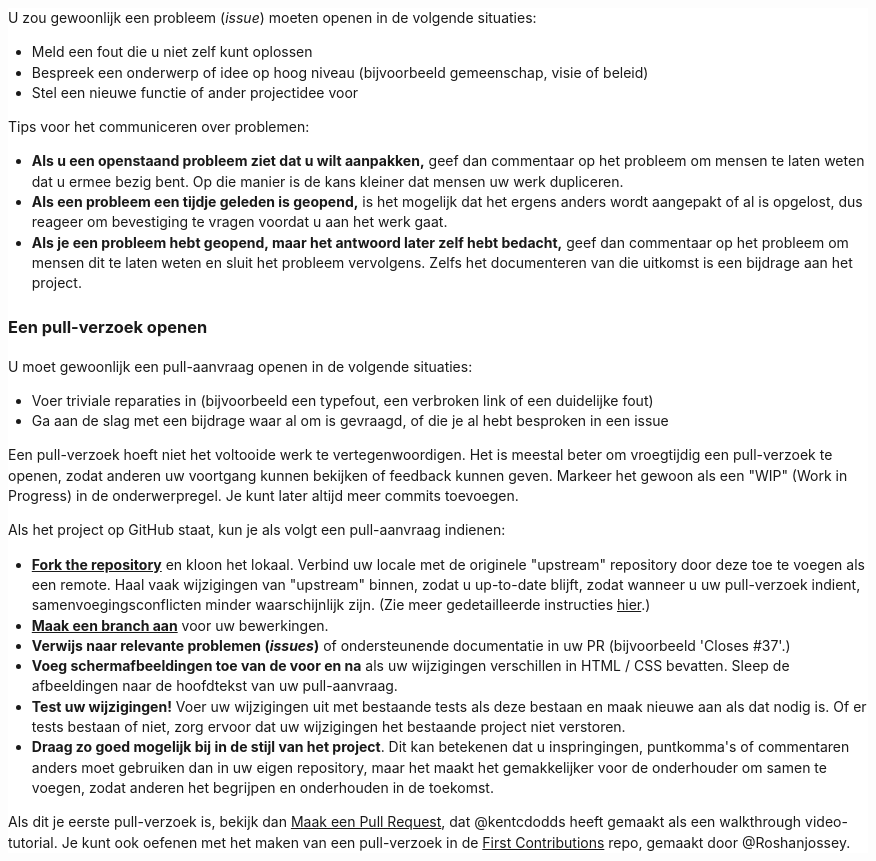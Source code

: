 U zou gewoonlijk een probleem (_issue_) moeten openen in de volgende situaties:

* Meld een fout die u niet zelf kunt oplossen
* Bespreek een onderwerp of idee op hoog niveau (bijvoorbeeld gemeenschap, visie of beleid)
* Stel een nieuwe functie of ander projectidee voor

Tips voor het communiceren over problemen:

* **Als u een openstaand probleem ziet dat u wilt aanpakken,** geef dan commentaar op het probleem om mensen te laten weten dat u ermee bezig bent. Op die manier is de kans kleiner dat mensen uw werk dupliceren.
* **Als een probleem een tijdje geleden is geopend,** is het mogelijk dat het ergens anders wordt aangepakt of al is opgelost, dus reageer om bevestiging te vragen voordat u aan het werk gaat.
* **Als je een probleem hebt geopend, maar het antwoord later zelf hebt bedacht,** geef dan commentaar op het probleem om mensen dit te laten weten en sluit het probleem vervolgens. Zelfs het documenteren van die uitkomst is een bijdrage aan het project.

### Een pull-verzoek openen

U moet gewoonlijk een pull-aanvraag openen in de volgende situaties:

* Voer triviale reparaties in (bijvoorbeeld een typefout, een verbroken link of een duidelijke fout)
* Ga aan de slag met een bijdrage waar al om is gevraagd, of die je al hebt besproken in een issue

Een pull-verzoek hoeft niet het voltooide werk te vertegenwoordigen. Het is meestal beter om vroegtijdig een pull-verzoek te openen, zodat anderen uw voortgang kunnen bekijken of feedback kunnen geven. Markeer het gewoon als een "WIP" (Work in Progress) in de onderwerpregel. Je kunt later altijd meer commits toevoegen.

Als het project op GitHub staat, kun je als volgt een pull-aanvraag indienen:

* **[Fork the repository](https://guides.github.com/activities/forking/)** en kloon het lokaal. Verbind uw locale met de originele "upstream" repository door deze toe te voegen als een remote. Haal vaak wijzigingen van "upstream" binnen, zodat u up-to-date blijft, zodat wanneer u uw pull-verzoek indient, samenvoegingsconflicten minder waarschijnlijk zijn. (Zie meer gedetailleerde instructies [hier](https://help.github.com/articles/syncing-a-fork/).)
* **[Maak een branch aan](https://guides.github.com/introduction/flow/)** voor uw bewerkingen.
* **Verwijs naar relevante problemen (_issues_)** of ondersteunende documentatie in uw PR (bijvoorbeeld 'Closes #37'.)
* **Voeg schermafbeeldingen toe van de voor en na** als uw wijzigingen verschillen in HTML / CSS bevatten. Sleep de afbeeldingen naar de hoofdtekst van uw pull-aanvraag.
* **Test uw wijzigingen!** Voer uw wijzigingen uit met bestaande tests als deze bestaan ​​en maak nieuwe aan als dat nodig is. Of er tests bestaan ​​of niet, zorg ervoor dat uw wijzigingen het bestaande project niet verstoren.
* **Draag zo goed mogelijk bij in de stijl van het project**. Dit kan betekenen dat u inspringingen, puntkomma's of commentaren anders moet gebruiken dan in uw eigen repository, maar het maakt het gemakkelijker voor de onderhouder om samen te voegen, zodat anderen het begrijpen en onderhouden in de toekomst.

Als dit je eerste pull-verzoek is, bekijk dan [Maak een  Pull Request](http://makeapullrequest.com/), dat @kentcdodds heeft gemaakt als een walkthrough video-tutorial. Je kunt ook oefenen met het maken van een pull-verzoek in de [First Contributions](https://github.com/Roshanjossey/first-contributions) repo, gemaakt door @Roshanjossey.
